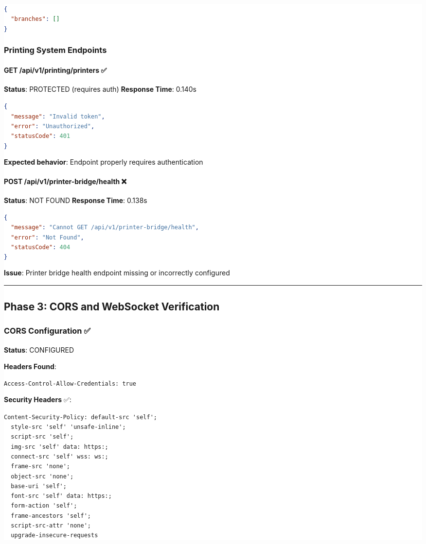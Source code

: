 ```json
{
  "branches": []
}
```

### Printing System Endpoints

#### GET /api/v1/printing/printers ✅
**Status**: PROTECTED (requires auth)
**Response Time**: 0.140s

```json
{
  "message": "Invalid token",
  "error": "Unauthorized",
  "statusCode": 401
}
```

**Expected behavior**: Endpoint properly requires authentication

#### POST /api/v1/printer-bridge/health ❌
**Status**: NOT FOUND
**Response Time**: 0.138s

```json
{
  "message": "Cannot GET /api/v1/printer-bridge/health",
  "error": "Not Found",
  "statusCode": 404
}
```

**Issue**: Printer bridge health endpoint missing or incorrectly configured

---

## Phase 3: CORS and WebSocket Verification

### CORS Configuration ✅
**Status**: CONFIGURED

**Headers Found**:
```
Access-Control-Allow-Credentials: true
```

**Security Headers** ✅:
```
Content-Security-Policy: default-src 'self';
  style-src 'self' 'unsafe-inline';
  script-src 'self';
  img-src 'self' data: https:;
  connect-src 'self' wss: ws:;
  frame-src 'none';
  object-src 'none';
  base-uri 'self';
  font-src 'self' data: https:;
  form-action 'self';
  frame-ancestors 'self';
  script-src-attr 'none';
  upgrade-insecure-requests
```
